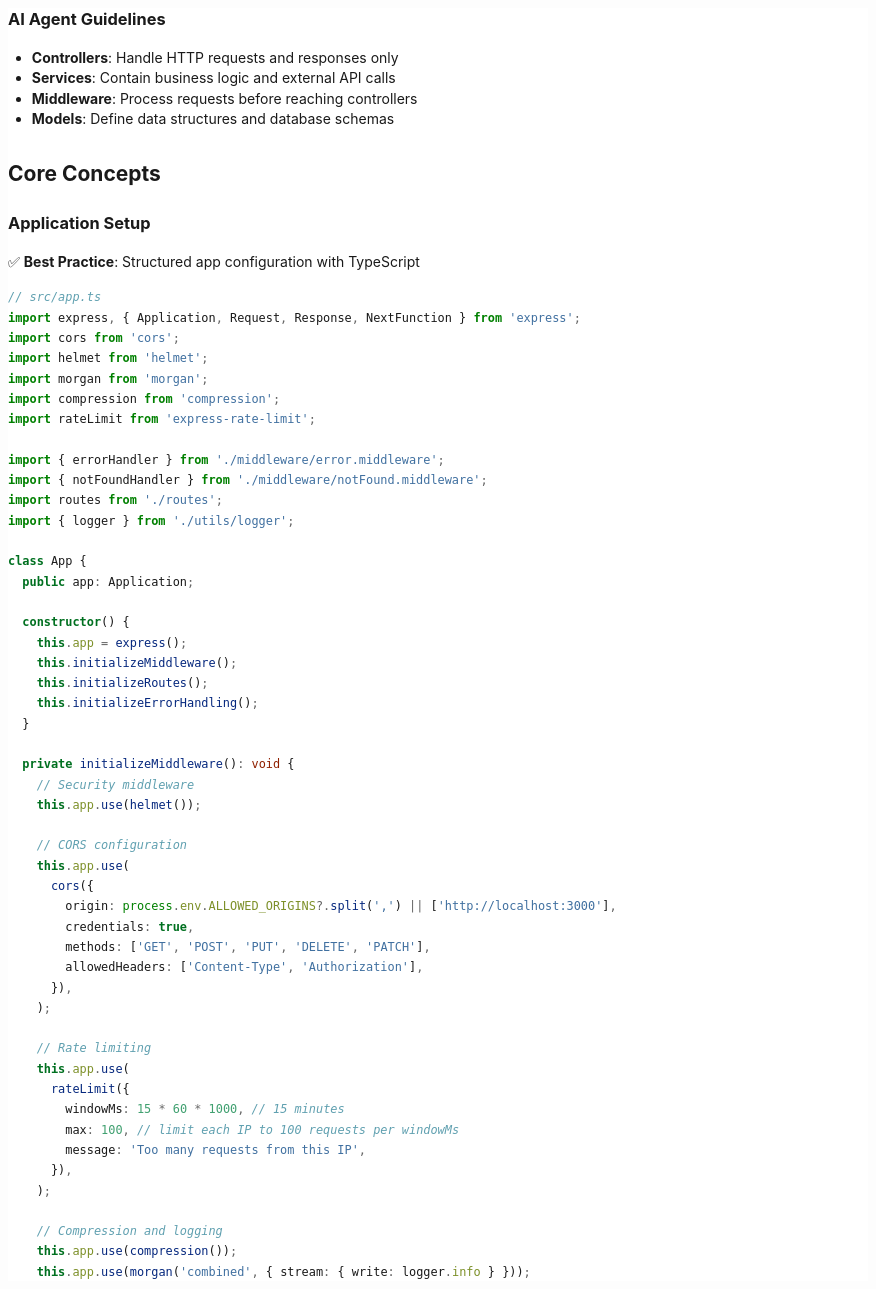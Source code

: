 ### AI Agent Guidelines

- **Controllers**: Handle HTTP requests and responses only
- **Services**: Contain business logic and external API calls
- **Middleware**: Process requests before reaching controllers
- **Models**: Define data structures and database schemas

## Core Concepts

### Application Setup

✅ **Best Practice**: Structured app configuration with TypeScript

```typescript
// src/app.ts
import express, { Application, Request, Response, NextFunction } from 'express';
import cors from 'cors';
import helmet from 'helmet';
import morgan from 'morgan';
import compression from 'compression';
import rateLimit from 'express-rate-limit';

import { errorHandler } from './middleware/error.middleware';
import { notFoundHandler } from './middleware/notFound.middleware';
import routes from './routes';
import { logger } from './utils/logger';

class App {
  public app: Application;

  constructor() {
    this.app = express();
    this.initializeMiddleware();
    this.initializeRoutes();
    this.initializeErrorHandling();
  }

  private initializeMiddleware(): void {
    // Security middleware
    this.app.use(helmet());

    // CORS configuration
    this.app.use(
      cors({
        origin: process.env.ALLOWED_ORIGINS?.split(',') || ['http://localhost:3000'],
        credentials: true,
        methods: ['GET', 'POST', 'PUT', 'DELETE', 'PATCH'],
        allowedHeaders: ['Content-Type', 'Authorization'],
      }),
    );

    // Rate limiting
    this.app.use(
      rateLimit({
        windowMs: 15 * 60 * 1000, // 15 minutes
        max: 100, // limit each IP to 100 requests per windowMs
        message: 'Too many requests from this IP',
      }),
    );

    // Compression and logging
    this.app.use(compression());
    this.app.use(morgan('combined', { stream: { write: logger.info } }));
```